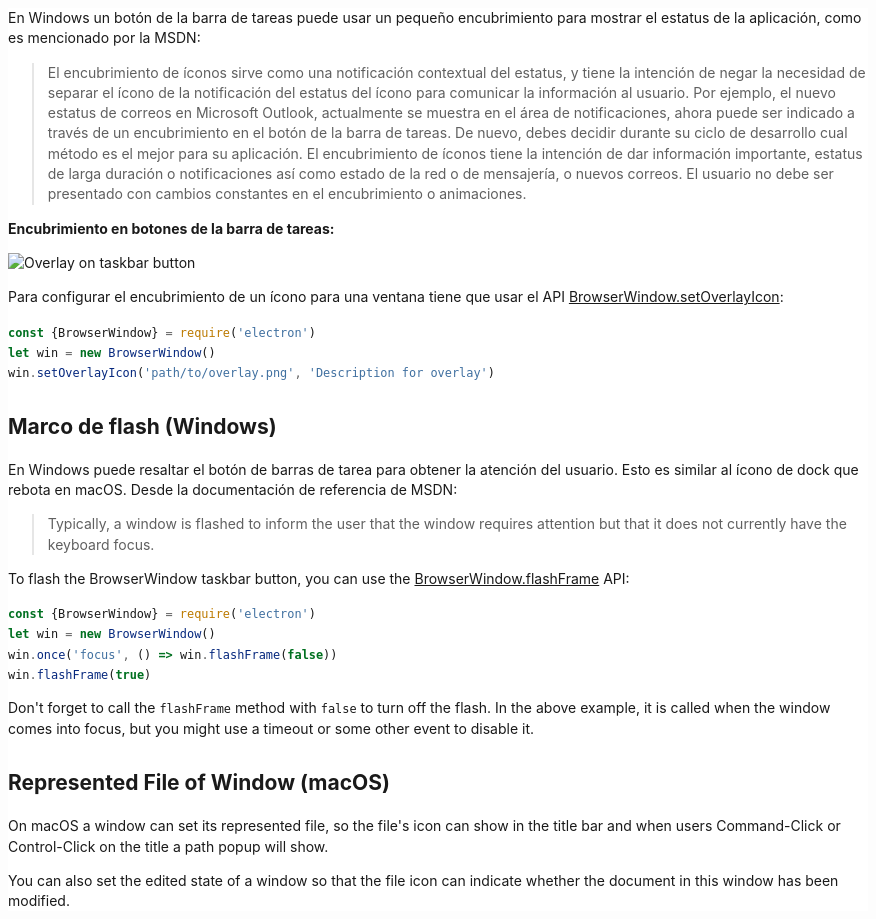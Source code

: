 En Windows un botón de la barra de tareas puede usar un pequeño encubrimiento para mostrar el estatus de la aplicación, como es mencionado por la MSDN:

> El encubrimiento de íconos sirve como una notificación contextual del estatus, y tiene la intención de negar la necesidad de separar el ícono de la notificación del estatus del ícono para comunicar la información al usuario. Por ejemplo, el nuevo estatus de correos en Microsoft Outlook, actualmente se muestra en el área de notificaciones, ahora puede ser indicado a través de un encubrimiento en el botón de la barra de tareas. De nuevo, debes decidir durante su ciclo de desarrollo cual método es el mejor para su aplicación. El encubrimiento de íconos tiene la intención de dar información importante, estatus de larga duración o notificaciones así como estado de la red o de mensajería, o nuevos correos. El usuario no debe ser presentado con cambios constantes en el encubrimiento o animaciones.

**Encubrimiento en botones de la barra de tareas:**

![Overlay on taskbar button](https://i-msdn.sec.s-msft.com/dynimg/IC420441.png)

Para configurar el encubrimiento de un ícono para una ventana tiene que usar el API [BrowserWindow.setOverlayIcon](../api/browser-window.md#winsetoverlayiconoverlay-description-windows-7):

```javascript
const {BrowserWindow} = require('electron')
let win = new BrowserWindow()
win.setOverlayIcon('path/to/overlay.png', 'Description for overlay')
```

## Marco de flash (Windows)

En Windows puede resaltar el botón de barras de tarea para obtener la atención del usuario. Esto es similar al ícono de dock que rebota en macOS. Desde la documentación de referencia de MSDN:

> Typically, a window is flashed to inform the user that the window requires attention but that it does not currently have the keyboard focus.

To flash the BrowserWindow taskbar button, you can use the [BrowserWindow.flashFrame](../api/browser-window.md#winflashframeflag) API:

```javascript
const {BrowserWindow} = require('electron')
let win = new BrowserWindow()
win.once('focus', () => win.flashFrame(false))
win.flashFrame(true)
```

Don't forget to call the `flashFrame` method with `false` to turn off the flash. In the above example, it is called when the window comes into focus, but you might use a timeout or some other event to disable it.

## Represented File of Window (macOS)

On macOS a window can set its represented file, so the file's icon can show in the title bar and when users Command-Click or Control-Click on the title a path popup will show.

You can also set the edited state of a window so that the file icon can indicate whether the document in this window has been modified.
